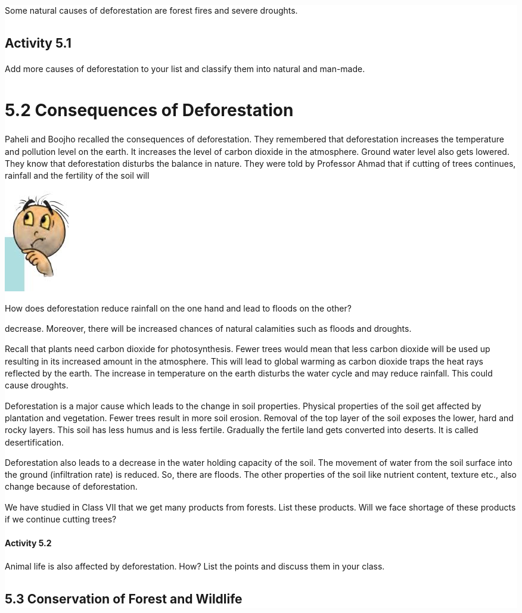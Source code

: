 Some natural causes of deforestation are forest fires and severe droughts.

## Activity 5.1

Add more causes of deforestation to your list and classify them into natural and man-made.

# 5.2 Consequences of Deforestation

Paheli and Boojho recalled the consequences of deforestation. They remembered that deforestation increases the temperature and pollution level on the earth. It increases the level of carbon dioxide in the atmosphere. Ground water level also gets lowered. They know that deforestation disturbs the balance in nature. They were told by Professor Ahmad that if cutting of trees continues, rainfall and the fertility of the soil will

![](_page_0_Picture_15.jpeg)

How does deforestation reduce rainfall on the one hand and lead to floods on the other?

decrease. Moreover, there will be increased chances of natural calamities such as floods and droughts.

Recall that plants need carbon dioxide for photosynthesis. Fewer trees would mean that less carbon dioxide will be used up resulting in its increased amount in the atmosphere. This will lead to global warming as carbon dioxide traps the heat rays reflected by the earth. The increase in temperature on the earth disturbs the water cycle and may reduce rainfall. This could cause droughts.

Deforestation is a major cause which leads to the change in soil properties. Physical properties of the soil get affected by plantation and vegetation. Fewer trees result in more soil erosion. Removal of the top layer of the soil exposes the lower, hard and rocky layers. This soil has less humus and is less fertile. Gradually the fertile land gets converted into deserts. It is called desertification.

Deforestation also leads to a decrease in the water holding capacity of the soil. The movement of water from the soil surface into the ground (infiltration rate) is reduced. So, there are floods. The other properties of the soil like nutrient content, texture etc., also change because of deforestation.

We have studied in Class VII that we get many products from forests. List these products. Will we face shortage of these products if we continue cutting trees?

#### Activity 5.2

Animal life is also affected by deforestation. How? List the points and discuss them in your class.

## 5.3 Conservation of Forest and Wildlife

